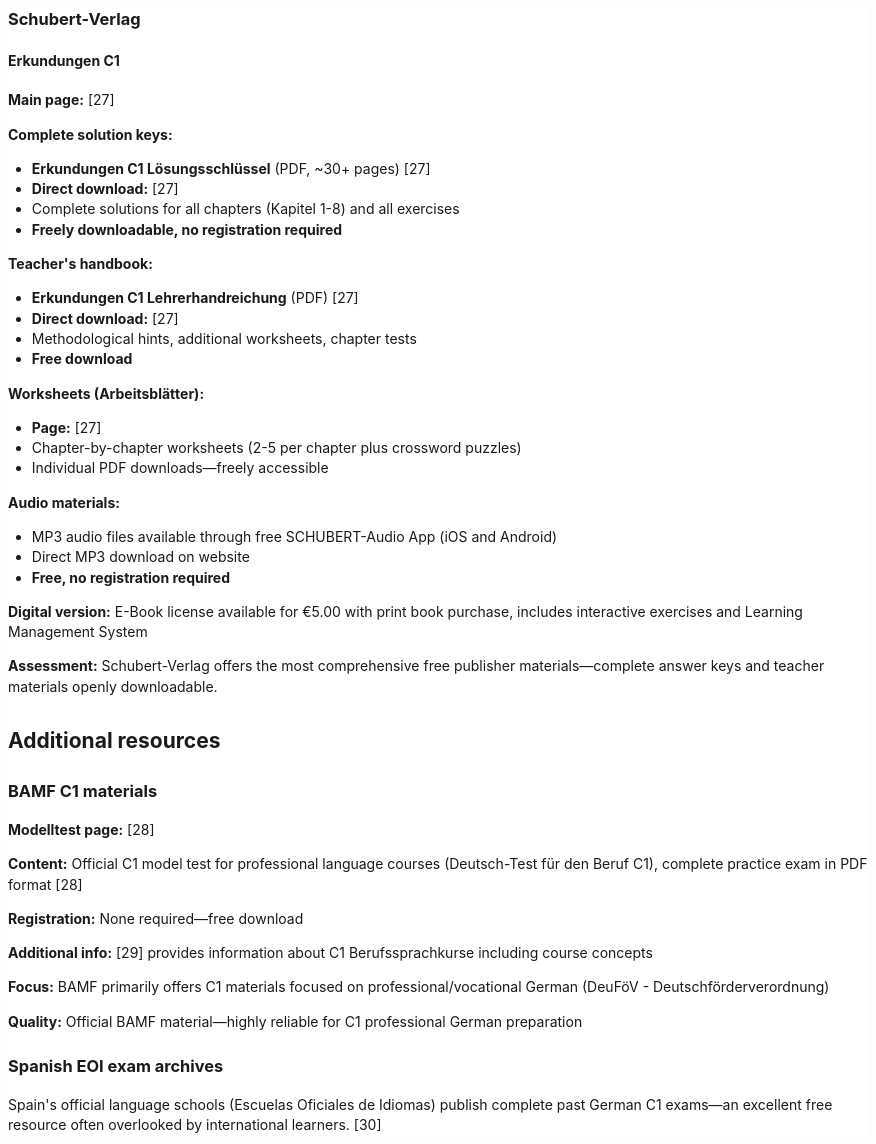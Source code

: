 ### Schubert-Verlag

#### Erkundungen C1

**Main page:** [27]

**Complete solution keys:**
- **Erkundungen C1 Lösungsschlüssel** (PDF, ~30+ pages) [27]
- **Direct download:** [27]
- Complete solutions for all chapters (Kapitel 1-8) and all exercises
- **Freely downloadable, no registration required**

**Teacher's handbook:**
- **Erkundungen C1 Lehrerhandreichung** (PDF) [27]
- **Direct download:** [27]
- Methodological hints, additional worksheets, chapter tests
- **Free download**

**Worksheets (Arbeitsblätter):**
- **Page:** [27]
- Chapter-by-chapter worksheets (2-5 per chapter plus crossword puzzles)
- Individual PDF downloads—freely accessible

**Audio materials:**
- MP3 audio files available through free SCHUBERT-Audio App (iOS and Android)
- Direct MP3 download on website
- **Free, no registration required**

**Digital version:** E-Book license available for €5.00 with print book purchase, includes interactive exercises and Learning Management System

**Assessment:** Schubert-Verlag offers the most comprehensive free publisher materials—complete answer keys and teacher materials openly downloadable.

## Additional resources

### BAMF C1 materials

**Modelltest page:** [28]

**Content:** Official C1 model test for professional language courses (Deutsch-Test für den Beruf C1), complete practice exam in PDF format [28]

**Registration:** None required—free download

**Additional info:** [29] provides information about C1 Berufssprachkurse including course concepts

**Focus:** BAMF primarily offers C1 materials focused on professional/vocational German (DeuFöV - Deutschförderverordnung)

**Quality:** Official BAMF material—highly reliable for C1 professional German preparation

### Spanish EOI exam archives

Spain's official language schools (Escuelas Oficiales de Idiomas) publish complete past German C1 exams—an excellent free resource often overlooked by international learners. [30]
